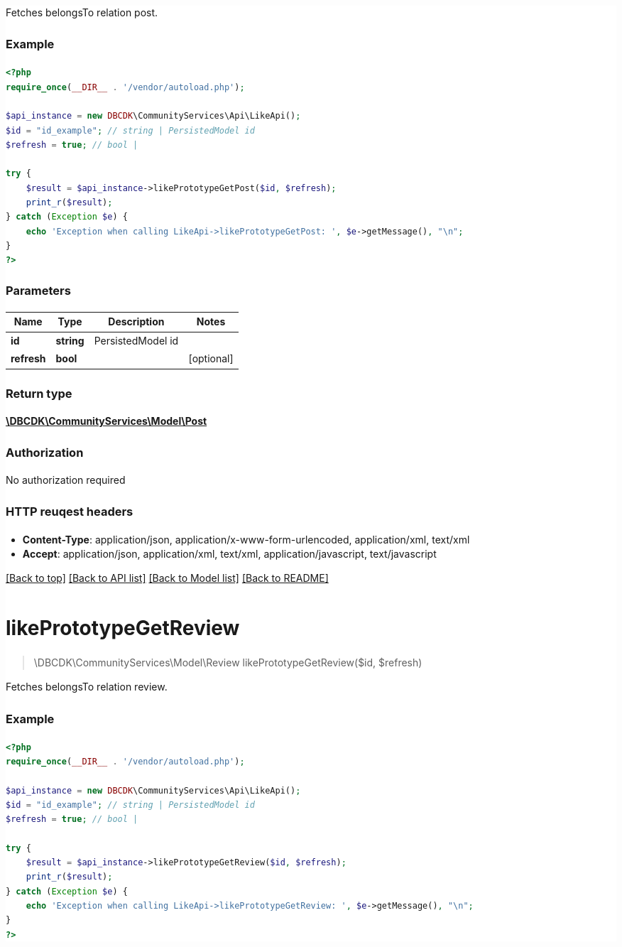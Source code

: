 Fetches belongsTo relation post.

### Example 
```php
<?php
require_once(__DIR__ . '/vendor/autoload.php');

$api_instance = new DBCDK\CommunityServices\Api\LikeApi();
$id = "id_example"; // string | PersistedModel id
$refresh = true; // bool | 

try { 
    $result = $api_instance->likePrototypeGetPost($id, $refresh);
    print_r($result);
} catch (Exception $e) {
    echo 'Exception when calling LikeApi->likePrototypeGetPost: ', $e->getMessage(), "\n";
}
?>
```

### Parameters

Name | Type | Description  | Notes
------------- | ------------- | ------------- | -------------
 **id** | **string**| PersistedModel id | 
 **refresh** | **bool**|  | [optional] 

### Return type

[**\DBCDK\CommunityServices\Model\Post**](Post.md)

### Authorization

No authorization required

### HTTP reuqest headers

 - **Content-Type**: application/json, application/x-www-form-urlencoded, application/xml, text/xml
 - **Accept**: application/json, application/xml, text/xml, application/javascript, text/javascript

[[Back to top]](#) [[Back to API list]](../README.md#documentation-for-api-endpoints) [[Back to Model list]](../README.md#documentation-for-models) [[Back to README]](../README.md)

# **likePrototypeGetReview**
> \DBCDK\CommunityServices\Model\Review likePrototypeGetReview($id, $refresh)

Fetches belongsTo relation review.

### Example 
```php
<?php
require_once(__DIR__ . '/vendor/autoload.php');

$api_instance = new DBCDK\CommunityServices\Api\LikeApi();
$id = "id_example"; // string | PersistedModel id
$refresh = true; // bool | 

try { 
    $result = $api_instance->likePrototypeGetReview($id, $refresh);
    print_r($result);
} catch (Exception $e) {
    echo 'Exception when calling LikeApi->likePrototypeGetReview: ', $e->getMessage(), "\n";
}
?>
```